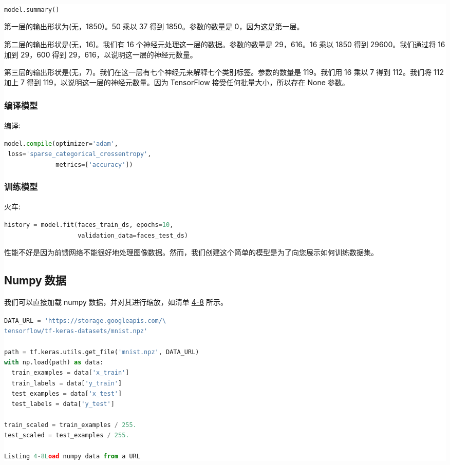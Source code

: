 ```py
model.summary()

```

第一层的输出形状为(无，1850)。50 乘以 37 得到 1850。参数的数量是 0，因为这是第一层。

第二层的输出形状是(无，16)。我们有 16 个神经元处理这一层的数据。参数的数量是 29，616。16 乘以 1850 得到 29600。我们通过将 16 加到 29，600 得到 29，616，以说明这一层的神经元数量。

第三层的输出形状是(无，7)。我们在这一层有七个神经元来解释七个类别标签。参数的数量是 119。我们用 16 乘以 7 得到 112。我们将 112 加上 7 得到 119，以说明这一层的神经元数量。因为 TensorFlow 接受任何批量大小，所以存在 None 参数。

### 编译模型

编译:

```py
model.compile(optimizer='adam',
 loss='sparse_categorical_crossentropy',
              metrics=['accuracy'])

```

### 训练模型

火车:

```py
history = model.fit(faces_train_ds, epochs=10,
                    validation_data=faces_test_ds)

```

性能不好是因为前馈网络不能很好地处理图像数据。然而，我们创建这个简单的模型是为了向您展示如何训练数据集。

## Numpy 数据

我们可以直接加载 numpy 数据，并对其进行缩放，如清单 [4-8](#PC36) 所示。

```py
DATA_URL = 'https://storage.googleapis.com/\
tensorflow/tf-keras-datasets/mnist.npz'

path = tf.keras.utils.get_file('mnist.npz', DATA_URL)
with np.load(path) as data:
  train_examples = data['x_train']
  train_labels = data['y_train']
  test_examples = data['x_test']
  test_labels = data['y_test']

train_scaled = train_examples / 255.
test_scaled = test_examples / 255.

Listing 4-8Load numpy data from a URL

```
